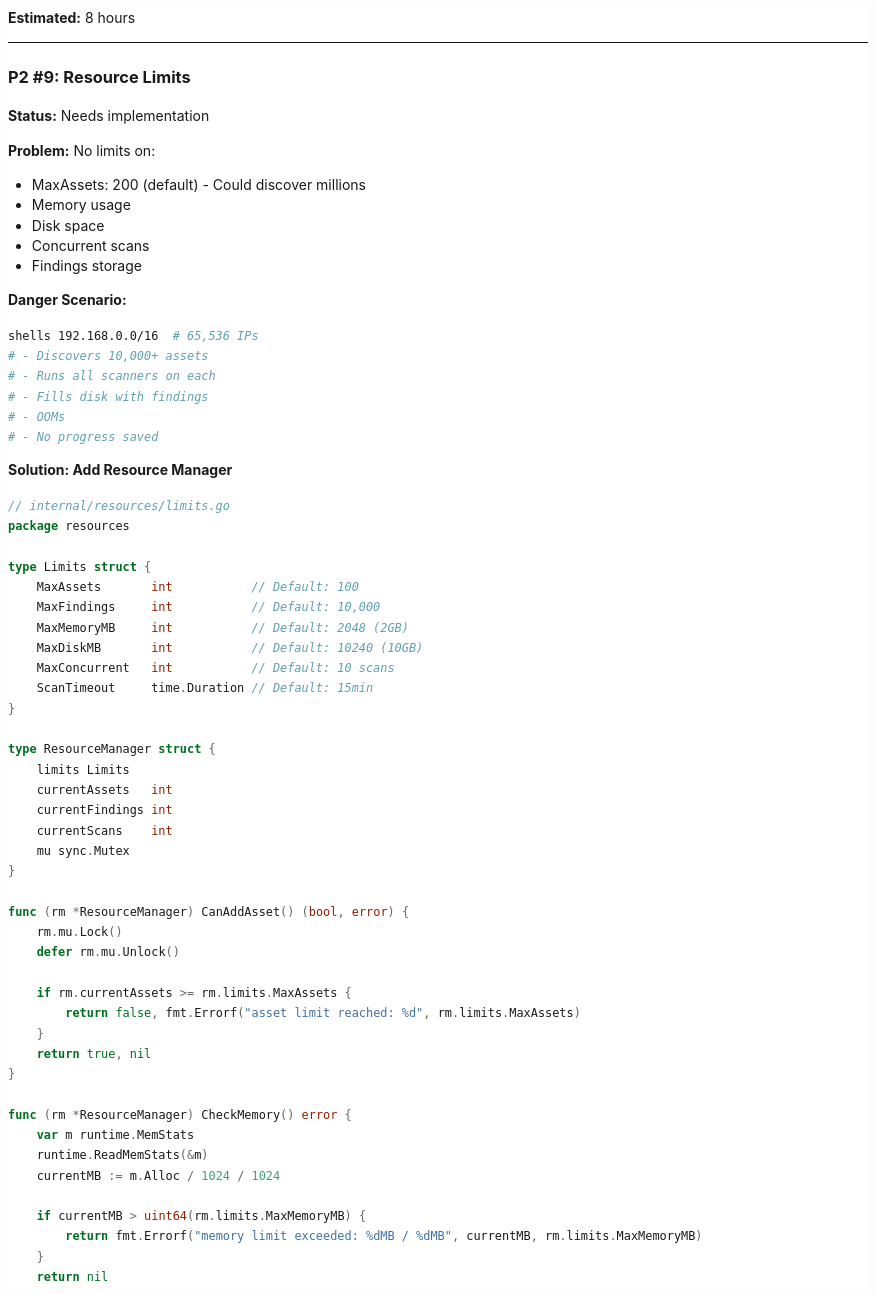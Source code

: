 **Estimated:** 8 hours

---

### P2 #9: Resource Limits
**Status:** Needs implementation

**Problem:** No limits on:
- MaxAssets: 200 (default) - Could discover millions
- Memory usage
- Disk space
- Concurrent scans
- Findings storage

**Danger Scenario:**
```bash
shells 192.168.0.0/16  # 65,536 IPs
# - Discovers 10,000+ assets
# - Runs all scanners on each
# - Fills disk with findings
# - OOMs
# - No progress saved
```

**Solution: Add Resource Manager**

```go
// internal/resources/limits.go
package resources

type Limits struct {
    MaxAssets       int           // Default: 100
    MaxFindings     int           // Default: 10,000
    MaxMemoryMB     int           // Default: 2048 (2GB)
    MaxDiskMB       int           // Default: 10240 (10GB)
    MaxConcurrent   int           // Default: 10 scans
    ScanTimeout     time.Duration // Default: 15min
}

type ResourceManager struct {
    limits Limits
    currentAssets   int
    currentFindings int
    currentScans    int
    mu sync.Mutex
}

func (rm *ResourceManager) CanAddAsset() (bool, error) {
    rm.mu.Lock()
    defer rm.mu.Unlock()

    if rm.currentAssets >= rm.limits.MaxAssets {
        return false, fmt.Errorf("asset limit reached: %d", rm.limits.MaxAssets)
    }
    return true, nil
}

func (rm *ResourceManager) CheckMemory() error {
    var m runtime.MemStats
    runtime.ReadMemStats(&m)
    currentMB := m.Alloc / 1024 / 1024

    if currentMB > uint64(rm.limits.MaxMemoryMB) {
        return fmt.Errorf("memory limit exceeded: %dMB / %dMB", currentMB, rm.limits.MaxMemoryMB)
    }
    return nil
```
